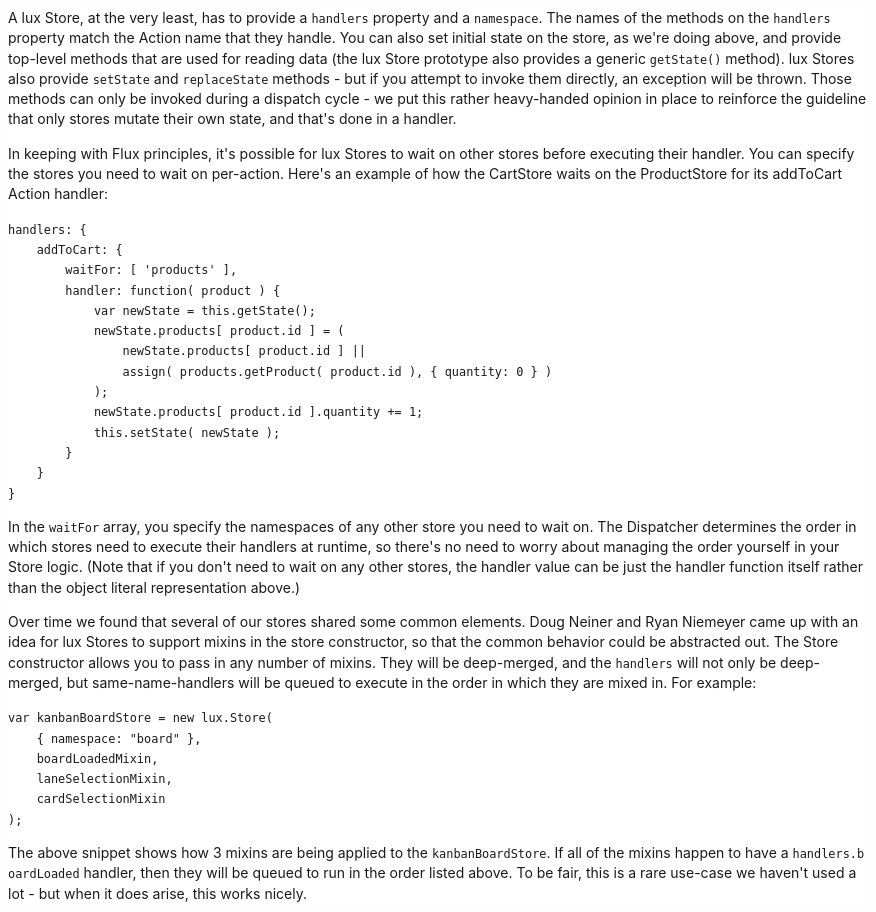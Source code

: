 A lux Store, at the very least, has to provide a `handlers` property and a `namespace`. The names of the methods on the `handlers` property match the Action name that they handle. You can also set initial state on the store, as we're doing above, and provide top-level methods that are used for reading data (the lux Store prototype also provides a generic `getState()` method). lux Stores also provide `setState` and `replaceState` methods - but if you attempt to invoke them directly, an exception will be thrown. Those methods can only be invoked during a dispatch cycle - we put this rather heavy-handed opinion in place to reinforce the guideline that only stores mutate their own state, and that's done in a handler.

In keeping with Flux principles, it's possible for lux Stores to wait on other stores before executing their handler. You can specify the stores you need to wait on per-action. Here's an example of how the CartStore waits on the ProductStore for its addToCart Action handler:

```
handlers: {
    addToCart: {
        waitFor: [ 'products' ],
        handler: function( product ) {
            var newState = this.getState();
            newState.products[ product.id ] = (
                newState.products[ product.id ] ||
                assign( products.getProduct( product.id ), { quantity: 0 } )
            );
            newState.products[ product.id ].quantity += 1;
            this.setState( newState );
        }
    }
}
```

In the `waitFor` array, you specify the namespaces of any other store you need to wait on. The Dispatcher determines the order in which stores need to execute their handlers at runtime, so there's no need to worry about managing the order yourself in your Store logic. (Note that if you don't need to wait on any other stores, the handler value can be just the handler function itself rather than the object literal representation above.)

Over time we found that several of our stores shared some common elements. Doug Neiner and Ryan Niemeyer came up with an idea for lux Stores to support mixins in the store constructor, so that the common behavior could be abstracted out. The Store constructor allows you to pass in any number of mixins. They will be deep-merged, and the `handlers` will not only be deep-merged, but same-name-handlers will be queued to execute in the order in which they are mixed in. For example:

```
var kanbanBoardStore = new lux.Store(
	{ namespace: "board" },
	boardLoadedMixin,
	laneSelectionMixin,
	cardSelectionMixin
);
```
The above snippet shows how 3 mixins are being applied to the `kanbanBoardStore`. If all of the mixins happen to have a `handlers.boardLoaded` handler, then they will be queued to run in the order listed above. To be fair, this is a rare use-case we haven't used a lot - but when it does arise, this works nicely.
